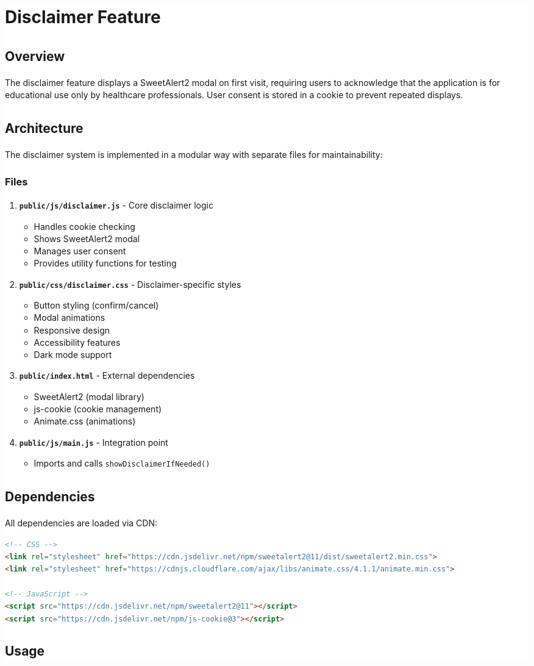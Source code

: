# Disclaimer Feature

## Overview

The disclaimer feature displays a SweetAlert2 modal on first visit, requiring users to acknowledge that the application is for educational use only by healthcare professionals. User consent is stored in a cookie to prevent repeated displays.

## Architecture

The disclaimer system is implemented in a modular way with separate files for maintainability:

### Files

1. **`public/js/disclaimer.js`** - Core disclaimer logic
   - Handles cookie checking
   - Shows SweetAlert2 modal
   - Manages user consent
   - Provides utility functions for testing

2. **`public/css/disclaimer.css`** - Disclaimer-specific styles
   - Button styling (confirm/cancel)
   - Modal animations
   - Responsive design
   - Accessibility features
   - Dark mode support

3. **`public/index.html`** - External dependencies
   - SweetAlert2 (modal library)
   - js-cookie (cookie management)
   - Animate.css (animations)

4. **`public/js/main.js`** - Integration point
   - Imports and calls `showDisclaimerIfNeeded()`

## Dependencies

All dependencies are loaded via CDN:

```html
<!-- CSS -->
<link rel="stylesheet" href="https://cdn.jsdelivr.net/npm/sweetalert2@11/dist/sweetalert2.min.css">
<link rel="stylesheet" href="https://cdnjs.cloudflare.com/ajax/libs/animate.css/4.1.1/animate.min.css">

<!-- JavaScript -->
<script src="https://cdn.jsdelivr.net/npm/sweetalert2@11"></script>
<script src="https://cdn.jsdelivr.net/npm/js-cookie@3"></script>
```

## Usage

